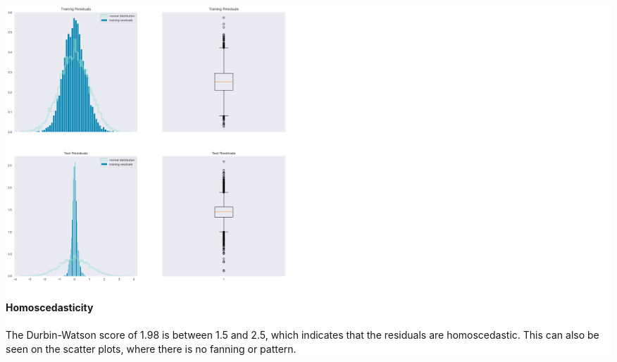 <img src= 'Images/residual distribution.png' width = "400">

#### Homoscedasticity

The Durbin-Watson score of 1.98 is between 1.5 and 2.5, which indicates that the residuals are homoscedastic. This can also be seen on the scatter plots, where there is no fanning or pattern. 
